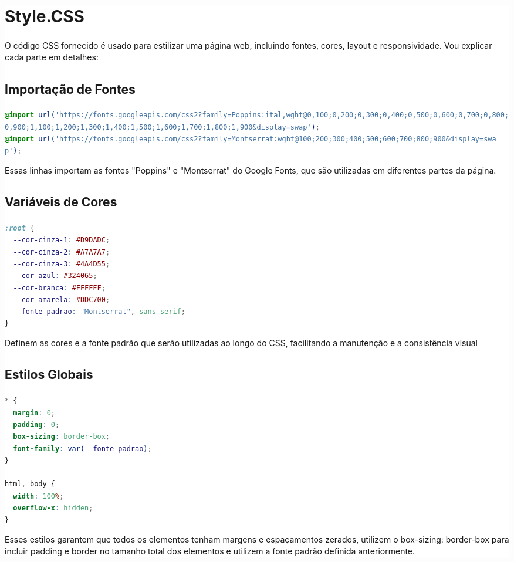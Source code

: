 # Style.CSS

O código CSS fornecido é usado para estilizar uma página web, incluindo fontes, cores, layout e responsividade. Vou explicar cada parte em detalhes:

## Importação de Fontes

~~~css
@import url('https://fonts.googleapis.com/css2?family=Poppins:ital,wght@0,100;0,200;0,300;0,400;0,500;0,600;0,700;0,800;0,900;1,100;1,200;1,300;1,400;1,500;1,600;1,700;1,800;1,900&display=swap');
@import url('https://fonts.googleapis.com/css2?family=Montserrat:wght@100;200;300;400;500;600;700;800;900&display=swap');
~~~

Essas linhas importam as fontes "Poppins" e "Montserrat" do Google Fonts, que são utilizadas em diferentes partes da página.

## Variáveis de Cores
~~~css
:root {
  --cor-cinza-1: #D9DADC;
  --cor-cinza-2: #A7A7A7;
  --cor-cinza-3: #4A4D55;
  --cor-azul: #324065;
  --cor-branca: #FFFFFF;
  --cor-amarela: #DDC700;
  --fonte-padrao: "Montserrat", sans-serif;
}
~~~

Definem as cores e a fonte padrão que serão utilizadas ao longo do CSS, facilitando a manutenção e a consistência visual

## Estilos Globais

~~~css
* {
  margin: 0;
  padding: 0;
  box-sizing: border-box;
  font-family: var(--fonte-padrao);
}

html, body {
  width: 100%;
  overflow-x: hidden;
}
~~~

Esses estilos garantem que todos os elementos tenham margens e espaçamentos zerados, utilizem o box-sizing: border-box para incluir padding e border no tamanho total dos elementos e utilizem a fonte padrão definida anteriormente.
